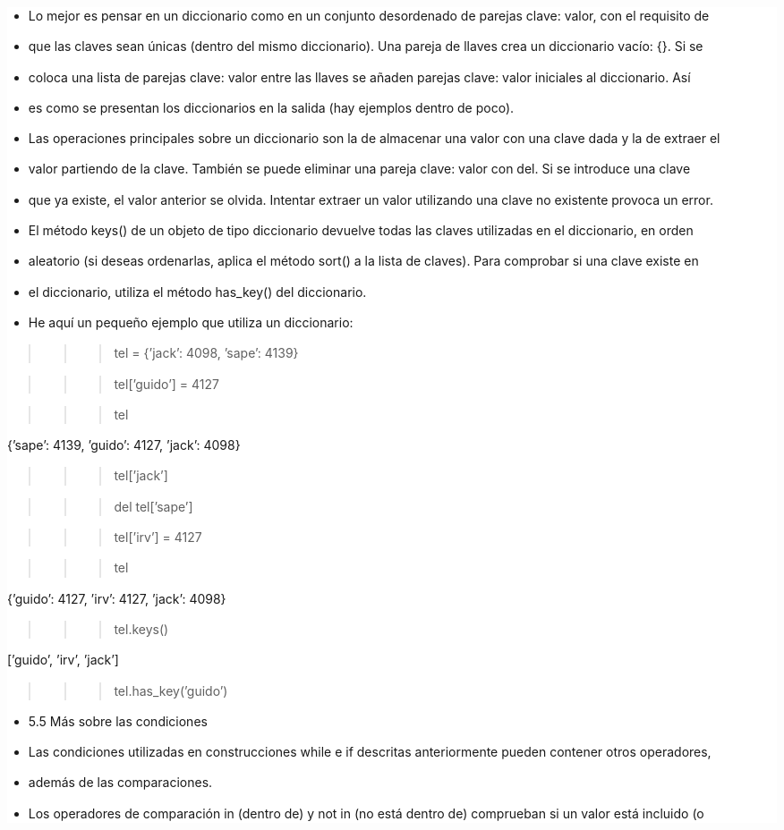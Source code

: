 - Lo mejor es pensar en un diccionario como en un conjunto desordenado de parejas clave: valor, con el requisito de

- que las claves sean únicas (dentro del mismo diccionario). Una pareja de llaves crea un diccionario vacío: {}. Si se

- coloca una lista de parejas clave: valor entre las llaves se añaden parejas clave: valor iniciales al diccionario. Así

- es como se presentan los diccionarios en la salida (hay ejemplos dentro de poco).

- Las operaciones principales sobre un diccionario son la de almacenar una valor con una clave dada y la de extraer el

- valor partiendo de la clave. También se puede eliminar una pareja clave: valor con del. Si se introduce una clave

- que ya existe, el valor anterior se olvida. Intentar extraer un valor utilizando una clave no existente provoca un error.

- El método keys() de un objeto de tipo diccionario devuelve todas las claves utilizadas en el diccionario, en orden

- aleatorio (si deseas ordenarlas, aplica el método sort() a la lista de claves). Para comprobar si una clave existe en

- el diccionario, utiliza el método has_key() del diccionario.

- He aquí un pequeño ejemplo que utiliza un diccionario:

>>> tel = {’jack’: 4098, ’sape’: 4139}

>>> tel[’guido’] = 4127

>>> tel

{’sape’: 4139, ’guido’: 4127, ’jack’: 4098}

>>> tel[’jack’]

>>> del tel[’sape’]

>>> tel[’irv’] = 4127

>>> tel

{’guido’: 4127, ’irv’: 4127, ’jack’: 4098}

>>> tel.keys()

[’guido’, ’irv’, ’jack’]

>>> tel.has_key(’guido’)

- 5.5 Más sobre las condiciones

- Las condiciones utilizadas en construcciones while e if descritas anteriormente pueden contener otros operadores,

- además de las comparaciones.

- Los operadores de comparación in (dentro de) y not in (no está dentro de) comprueban si un valor está incluido (o
